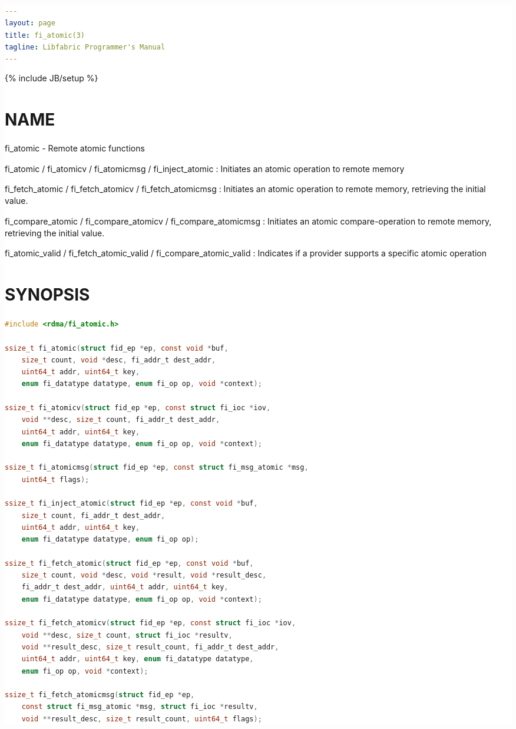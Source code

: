 ```yaml
---
layout: page
title: fi_atomic(3)
tagline: Libfabric Programmer's Manual
---
```

{% include JB/setup %}

# NAME

fi_atomic - Remote atomic functions

fi_atomic / fi_atomicv / fi_atomicmsg / fi_inject_atomic
: Initiates an atomic operation to remote memory

fi_fetch_atomic / fi_fetch_atomicv / fi_fetch_atomicmsg
: Initiates an atomic operation to remote memory, retrieving the initial
  value.

fi_compare_atomic / fi_compare_atomicv / fi_compare_atomicmsg
: Initiates an atomic compare-operation to remote memory, retrieving
  the initial value.

fi_atomic_valid / fi_fetch_atomic_valid / fi_compare_atomic_valid
: Indicates if a provider supports a specific atomic operation

# SYNOPSIS

```c
#include <rdma/fi_atomic.h>

ssize_t fi_atomic(struct fid_ep *ep, const void *buf,
	size_t count, void *desc, fi_addr_t dest_addr,
	uint64_t addr, uint64_t key,
	enum fi_datatype datatype, enum fi_op op, void *context);

ssize_t fi_atomicv(struct fid_ep *ep, const struct fi_ioc *iov,
	void **desc, size_t count, fi_addr_t dest_addr,
	uint64_t addr, uint64_t key,
	enum fi_datatype datatype, enum fi_op op, void *context);

ssize_t fi_atomicmsg(struct fid_ep *ep, const struct fi_msg_atomic *msg,
	uint64_t flags);

ssize_t fi_inject_atomic(struct fid_ep *ep, const void *buf,
	size_t count, fi_addr_t dest_addr,
	uint64_t addr, uint64_t key,
	enum fi_datatype datatype, enum fi_op op);

ssize_t fi_fetch_atomic(struct fid_ep *ep, const void *buf,
	size_t count, void *desc, void *result, void *result_desc,
	fi_addr_t dest_addr, uint64_t addr, uint64_t key,
	enum fi_datatype datatype, enum fi_op op, void *context);

ssize_t fi_fetch_atomicv(struct fid_ep *ep, const struct fi_ioc *iov,
	void **desc, size_t count, struct fi_ioc *resultv,
	void **result_desc, size_t result_count, fi_addr_t dest_addr,
	uint64_t addr, uint64_t key, enum fi_datatype datatype,
	enum fi_op op, void *context);

ssize_t fi_fetch_atomicmsg(struct fid_ep *ep,
	const struct fi_msg_atomic *msg, struct fi_ioc *resultv,
	void **result_desc, size_t result_count, uint64_t flags);
```